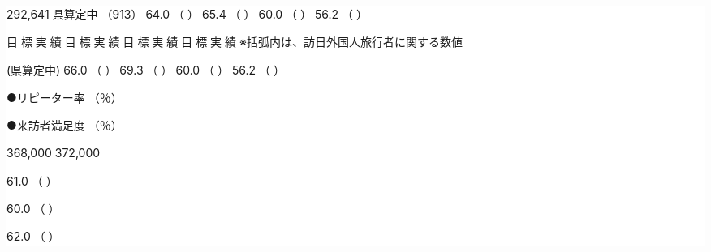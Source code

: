 292,641  県算定中
（913）
64.0
（  ）
65.4
（  ）
60.0
（  ）
56.2
（  ）

目
標
実
績
目
標
実
績
目
標
実
績
目
標
実
績
※括弧内は、訪日外国人旅行者に関する数値

(県算定中)
66.0
（  ）
69.3
（  ）
60.0
（  ）
56.2
（  ）

●リピーター率
（％）

●来訪者満足度
（％）

368,000    372,000

61.0
（  ）

60.0
（  ）

62.0
（  ）

